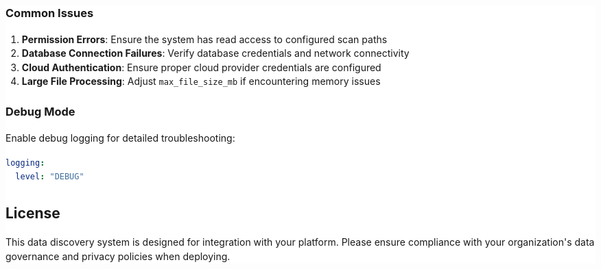 ### Common Issues

1. **Permission Errors**: Ensure the system has read access to configured scan paths
2. **Database Connection Failures**: Verify database credentials and network connectivity
3. **Cloud Authentication**: Ensure proper cloud provider credentials are configured
4. **Large File Processing**: Adjust `max_file_size_mb` if encountering memory issues

### Debug Mode

Enable debug logging for detailed troubleshooting:

```yaml
logging:
  level: "DEBUG"
```

## License

This data discovery system is designed for integration with your platform. Please ensure compliance with your organization's data governance and privacy policies when deploying.
